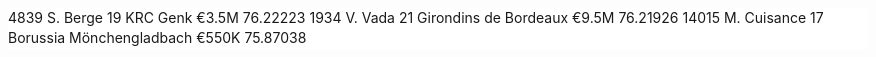 </td>
</tr>
<tr>
<td style="text-align:left;">
4839
</td>
<td style="text-align:right;">
S. Berge
</td>
<td style="text-align:right;">
19
</td>
<td style="text-align:right;">
KRC Genk
</td>
<td style="text-align:right;">
€3.5M
</td>
<td style="text-align:right;">
76.22223
</td>
</tr>
<tr>
<td style="text-align:left;">
1934
</td>
<td style="text-align:right;">
V. Vada
</td>
<td style="text-align:right;">
21
</td>
<td style="text-align:right;">
Girondins de Bordeaux
</td>
<td style="text-align:right;">
€9.5M
</td>
<td style="text-align:right;">
76.21926
</td>
</tr>
<tr>
<td style="text-align:left;">
14015
</td>
<td style="text-align:right;">
M. Cuisance
</td>
<td style="text-align:right;">
17
</td>
<td style="text-align:right;">
Borussia Mönchengladbach
</td>
<td style="text-align:right;">
€550K
</td>
<td style="text-align:right;">
75.87038
</td>
</tr>
<tr>
<td style="text-align:left;">